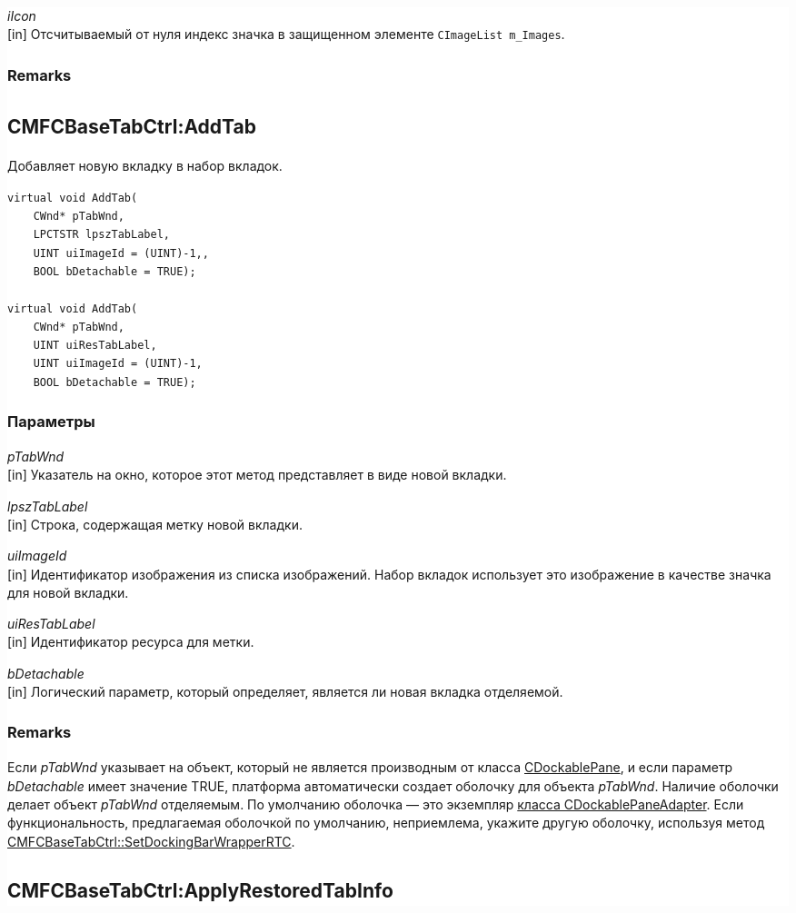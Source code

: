 *iIcon*<br/>
[in] Отсчитываемый от нуля индекс значка в защищенном элементе `CImageList m_Images`.

### <a name="remarks"></a>Remarks

## <a name="cmfcbasetabctrladdtab"></a><a name="addtab"></a>CMFCBaseTabCtrl:AddTab

Добавляет новую вкладку в набор вкладок.

```
virtual void AddTab(
    CWnd* pTabWnd,
    LPCTSTR lpszTabLabel,
    UINT uiImageId = (UINT)-1,,
    BOOL bDetachable = TRUE);

virtual void AddTab(
    CWnd* pTabWnd,
    UINT uiResTabLabel,
    UINT uiImageId = (UINT)-1,
    BOOL bDetachable = TRUE);
```

### <a name="parameters"></a>Параметры

*pTabWnd*<br/>
[in] Указатель на окно, которое этот метод представляет в виде новой вкладки.

*lpszTabLabel*<br/>
[in] Строка, содержащая метку новой вкладки.

*uiImageId*<br/>
[in] Идентификатор изображения из списка изображений. Набор вкладок использует это изображение в качестве значка для новой вкладки.

*uiResTabLabel*<br/>
[in] Идентификатор ресурса для метки.

*bDetachable*<br/>
[in] Логический параметр, который определяет, является ли новая вкладка отделяемой.

### <a name="remarks"></a>Remarks

Если *pTabWnd* указывает на объект, который не является производным от класса [CDockablePane](../../mfc/reference/cdockablepane-class.md), и если параметр *bDetachable* имеет значение TRUE, платформа автоматически создает оболочку для объекта *pTabWnd*. Наличие оболочки делает объект *pTabWnd* отделяемым. По умолчанию оболочка — это экземпляр [класса CDockablePaneAdapter](../../mfc/reference/cdockablepaneadapter-class.md). Если функциональность, предлагаемая оболочкой по умолчанию, неприемлема, укажите другую оболочку, используя метод [CMFCBaseTabCtrl::SetDockingBarWrapperRTC](#setdockingbarwrapperrtc).

## <a name="cmfcbasetabctrlapplyrestoredtabinfo"></a><a name="applyrestoredtabinfo"></a>CMFCBaseTabCtrl:ApplyRestoredTabInfo
